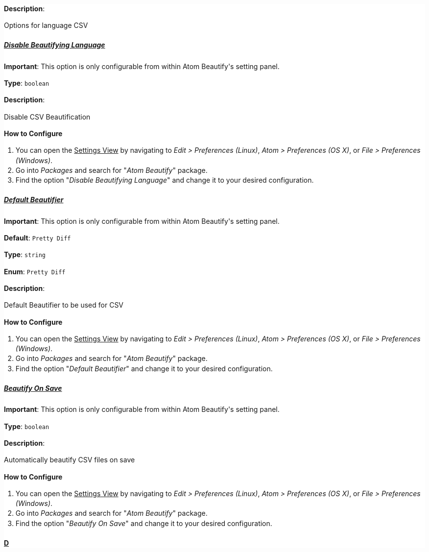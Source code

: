 **Description**:

Options for language CSV

#####  [Disable Beautifying Language](#disable-beautifying-language) 

**Important**: This option is only configurable from within Atom Beautify's setting panel.

**Type**: `boolean`

**Description**:

Disable CSV Beautification

**How to Configure**

1. You can open the [Settings View](https://github.com/atom/settings-view) by navigating to
*Edit > Preferences (Linux)*, *Atom > Preferences (OS X)*, or *File > Preferences (Windows)*.
2. Go into *Packages* and search for "*Atom Beautify*" package.
3. Find the option "*Disable Beautifying Language*" and change it to your desired configuration.

#####  [Default Beautifier](#default-beautifier) 

**Important**: This option is only configurable from within Atom Beautify's setting panel.

**Default**: `Pretty Diff`

**Type**: `string`

**Enum**:  `Pretty Diff` 

**Description**:

Default Beautifier to be used for CSV

**How to Configure**

1. You can open the [Settings View](https://github.com/atom/settings-view) by navigating to
*Edit > Preferences (Linux)*, *Atom > Preferences (OS X)*, or *File > Preferences (Windows)*.
2. Go into *Packages* and search for "*Atom Beautify*" package.
3. Find the option "*Default Beautifier*" and change it to your desired configuration.

#####  [Beautify On Save](#beautify-on-save) 

**Important**: This option is only configurable from within Atom Beautify's setting panel.

**Type**: `boolean`

**Description**:

Automatically beautify CSV files on save

**How to Configure**

1. You can open the [Settings View](https://github.com/atom/settings-view) by navigating to
*Edit > Preferences (Linux)*, *Atom > Preferences (OS X)*, or *File > Preferences (Windows)*.
2. Go into *Packages* and search for "*Atom Beautify*" package.
3. Find the option "*Beautify On Save*" and change it to your desired configuration.

####  [D](#d) 
